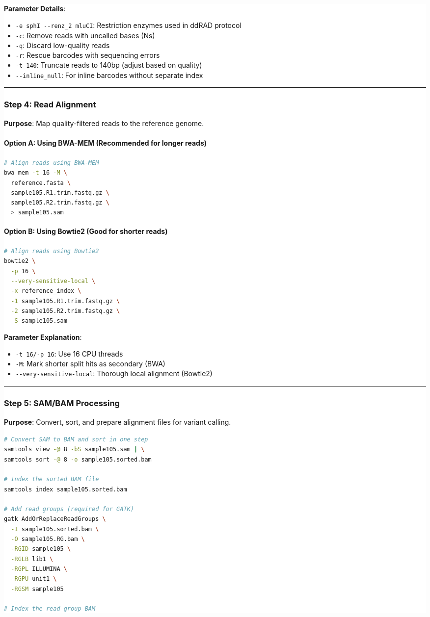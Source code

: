 **Parameter Details**:
- `-e sphI --renz_2 mluCI`: Restriction enzymes used in ddRAD protocol
- `-c`: Remove reads with uncalled bases (Ns)
- `-q`: Discard low-quality reads
- `-r`: Rescue barcodes with sequencing errors
- `-t 140`: Truncate reads to 140bp (adjust based on quality)
- `--inline_null`: For inline barcodes without separate index

---

### Step 4: Read Alignment

**Purpose**: Map quality-filtered reads to the reference genome.

#### Option A: Using BWA-MEM (Recommended for longer reads)
```bash
# Align reads using BWA-MEM
bwa mem -t 16 -M \
  reference.fasta \
  sample105.R1.trim.fastq.gz \
  sample105.R2.trim.fastq.gz \
  > sample105.sam
```

#### Option B: Using Bowtie2 (Good for shorter reads)
```bash
# Align reads using Bowtie2
bowtie2 \
  -p 16 \
  --very-sensitive-local \
  -x reference_index \
  -1 sample105.R1.trim.fastq.gz \
  -2 sample105.R2.trim.fastq.gz \
  -S sample105.sam
```

**Parameter Explanation**:
- `-t 16/-p 16`: Use 16 CPU threads
- `-M`: Mark shorter split hits as secondary (BWA)
- `--very-sensitive-local`: Thorough local alignment (Bowtie2)

---

### Step 5: SAM/BAM Processing

**Purpose**: Convert, sort, and prepare alignment files for variant calling.

```bash
# Convert SAM to BAM and sort in one step
samtools view -@ 8 -bS sample105.sam | \
samtools sort -@ 8 -o sample105.sorted.bam

# Index the sorted BAM file
samtools index sample105.sorted.bam

# Add read groups (required for GATK)
gatk AddOrReplaceReadGroups \
  -I sample105.sorted.bam \
  -O sample105.RG.bam \
  -RGID sample105 \
  -RGLB lib1 \
  -RGPL ILLUMINA \
  -RGPU unit1 \
  -RGSM sample105

# Index the read group BAM
```